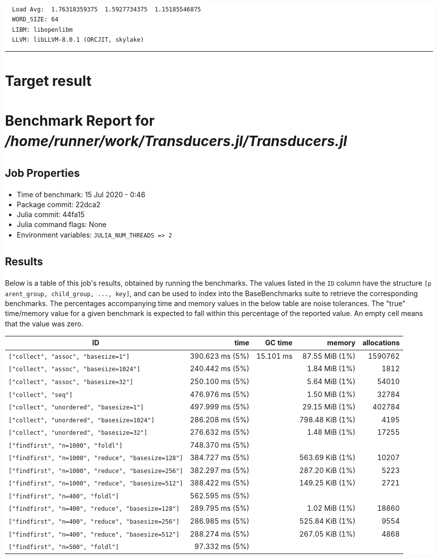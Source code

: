 ```
  Load Avg:  1.76318359375  1.5927734375  1.15185546875
  WORD_SIZE: 64
  LIBM: libopenlibm
  LLVM: libLLVM-8.0.1 (ORCJIT, skylake)
```

---
# Target result
# Benchmark Report for */home/runner/work/Transducers.jl/Transducers.jl*

## Job Properties
* Time of benchmark: 15 Jul 2020 - 0:46
* Package commit: 22dca2
* Julia commit: 44fa15
* Julia command flags: None
* Environment variables: `JULIA_NUM_THREADS => 2`

## Results
Below is a table of this job's results, obtained by running the benchmarks.
The values listed in the `ID` column have the structure `[parent_group, child_group, ..., key]`, and can be used to
index into the BaseBenchmarks suite to retrieve the corresponding benchmarks.
The percentages accompanying time and memory values in the below table are noise tolerances. The "true"
time/memory value for a given benchmark is expected to fall within this percentage of the reported value.
An empty cell means that the value was zero.

| ID                                                  | time            | GC time   | memory          | allocations |
|-----------------------------------------------------|----------------:|----------:|----------------:|------------:|
| `["collect", "assoc", "basesize=1"]`                | 390.623 ms (5%) | 15.101 ms |  87.55 MiB (1%) |     1590762 |
| `["collect", "assoc", "basesize=1024"]`             | 240.442 ms (5%) |           |   1.84 MiB (1%) |        1812 |
| `["collect", "assoc", "basesize=32"]`               | 250.100 ms (5%) |           |   5.64 MiB (1%) |       54010 |
| `["collect", "seq"]`                                | 476.976 ms (5%) |           |   1.50 MiB (1%) |       32784 |
| `["collect", "unordered", "basesize=1"]`            | 497.999 ms (5%) |           |  29.15 MiB (1%) |      402784 |
| `["collect", "unordered", "basesize=1024"]`         | 286.208 ms (5%) |           | 798.48 KiB (1%) |        4195 |
| `["collect", "unordered", "basesize=32"]`           | 276.632 ms (5%) |           |   1.48 MiB (1%) |       17255 |
| `["findfirst", "n=1000", "foldl"]`                  | 748.370 ms (5%) |           |                 |             |
| `["findfirst", "n=1000", "reduce", "basesize=128"]` | 384.727 ms (5%) |           | 563.69 KiB (1%) |       10207 |
| `["findfirst", "n=1000", "reduce", "basesize=256"]` | 382.297 ms (5%) |           | 287.20 KiB (1%) |        5223 |
| `["findfirst", "n=1000", "reduce", "basesize=512"]` | 388.422 ms (5%) |           | 149.25 KiB (1%) |        2721 |
| `["findfirst", "n=400", "foldl"]`                   | 562.595 ms (5%) |           |                 |             |
| `["findfirst", "n=400", "reduce", "basesize=128"]`  | 289.795 ms (5%) |           |   1.02 MiB (1%) |       18860 |
| `["findfirst", "n=400", "reduce", "basesize=256"]`  | 286.985 ms (5%) |           | 525.84 KiB (1%) |        9554 |
| `["findfirst", "n=400", "reduce", "basesize=512"]`  | 288.274 ms (5%) |           | 267.05 KiB (1%) |        4868 |
| `["findfirst", "n=500", "foldl"]`                   |  97.332 ms (5%) |           |                 |             |